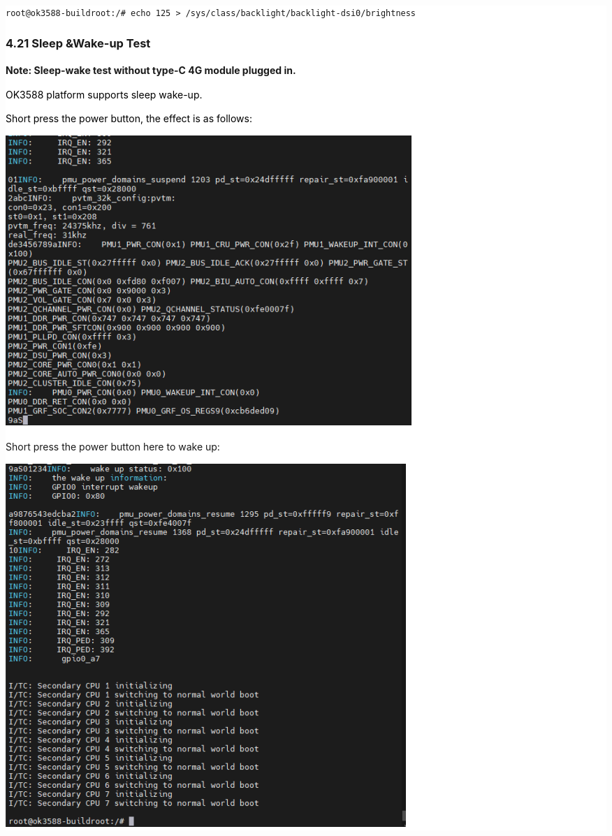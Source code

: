 ```plain
root@ok3588-buildroot:/# echo 125 > /sys/class/backlight/backlight-dsi0/brightness
```

### 4.21 Sleep \&Wake-up Test

**Note: Sleep-wake test without type-C 4G module plugged in.**

<font style="color:#000000;">OK3588 platform supports sleep wake-up.</font>

<font style="color:#000000;">Short press the power button, the effect is as follows:</font>

![Image](./images/OK3588-C_Linux5_10_209_User_Manual/1731053229122_bddca433_d609_417d_84b7_cf763d497a7a.png)

Short press the power button here to wake up:

![Image](./images/OK3588-C_Linux5_10_209_User_Manual/1731053229217_203e3f36_d829_4657_ac35_88406ccf78da.png)
